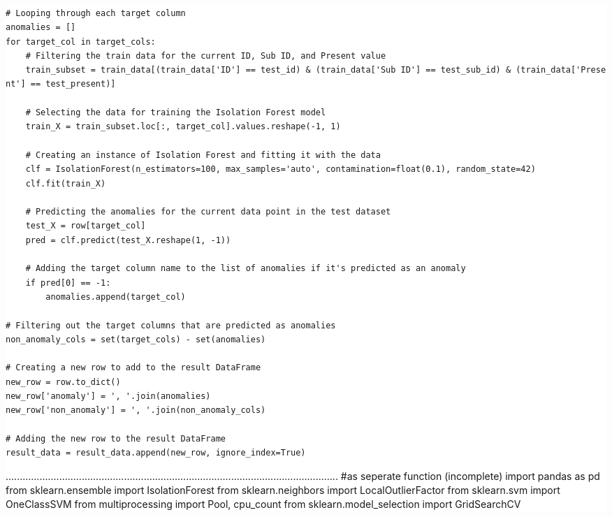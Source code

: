     # Looping through each target column
    anomalies = []
    for target_col in target_cols:
        # Filtering the train data for the current ID, Sub ID, and Present value
        train_subset = train_data[(train_data['ID'] == test_id) & (train_data['Sub ID'] == test_sub_id) & (train_data['Present'] == test_present)]
        
        # Selecting the data for training the Isolation Forest model
        train_X = train_subset.loc[:, target_col].values.reshape(-1, 1)
        
        # Creating an instance of Isolation Forest and fitting it with the data
        clf = IsolationForest(n_estimators=100, max_samples='auto', contamination=float(0.1), random_state=42)
        clf.fit(train_X)
        
        # Predicting the anomalies for the current data point in the test dataset
        test_X = row[target_col]
        pred = clf.predict(test_X.reshape(1, -1))
        
        # Adding the target column name to the list of anomalies if it's predicted as an anomaly
        if pred[0] == -1:
            anomalies.append(target_col)

    # Filtering out the target columns that are predicted as anomalies
    non_anomaly_cols = set(target_cols) - set(anomalies)

    # Creating a new row to add to the result DataFrame
    new_row = row.to_dict()
    new_row['anomaly'] = ', '.join(anomalies)
    new_row['non_anomaly'] = ', '.join(non_anomaly_cols)
    
    # Adding the new row to the result DataFrame
    result_data = result_data.append(new_row, ignore_index=True)
......................................................................................................................
#as seperate function (incomplete)
import pandas as pd
from sklearn.ensemble import IsolationForest
from sklearn.neighbors import LocalOutlierFactor
from sklearn.svm import OneClassSVM
from multiprocessing import Pool, cpu_count
from sklearn.model_selection import GridSearchCV
